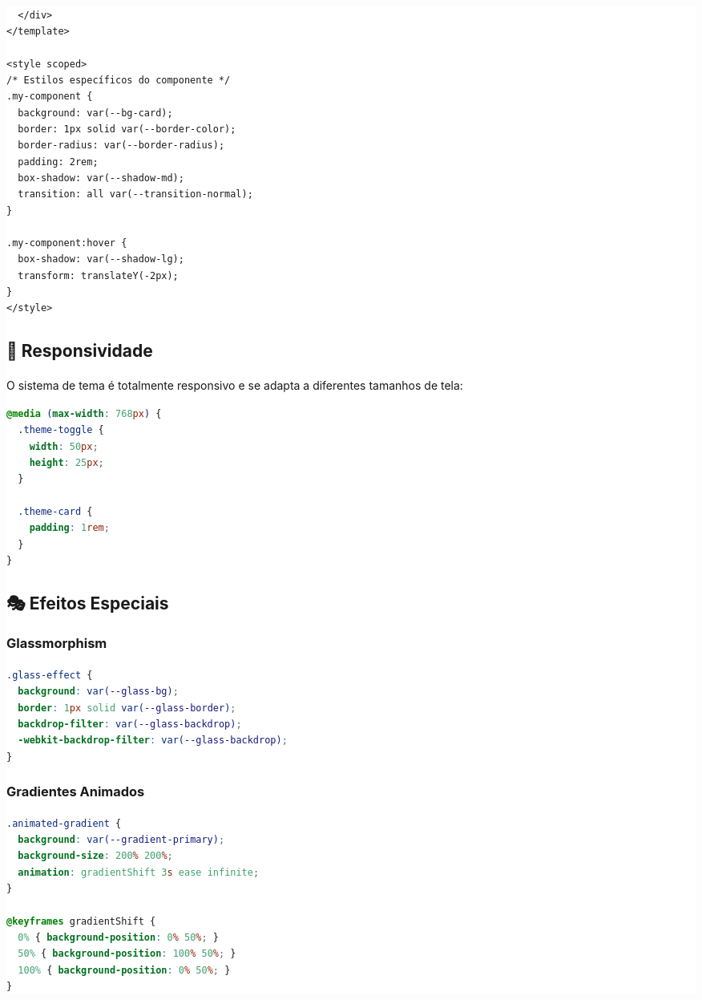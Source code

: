 ```vue
  </div>
</template>

<style scoped>
/* Estilos específicos do componente */
.my-component {
  background: var(--bg-card);
  border: 1px solid var(--border-color);
  border-radius: var(--border-radius);
  padding: 2rem;
  box-shadow: var(--shadow-md);
  transition: all var(--transition-normal);
}

.my-component:hover {
  box-shadow: var(--shadow-lg);
  transform: translateY(-2px);
}
</style>
```

## 📱 Responsividade

O sistema de tema é totalmente responsivo e se adapta a diferentes tamanhos de tela:

```css
@media (max-width: 768px) {
  .theme-toggle {
    width: 50px;
    height: 25px;
  }
  
  .theme-card {
    padding: 1rem;
  }
}
```

## 🎭 Efeitos Especiais

### Glassmorphism
```css
.glass-effect {
  background: var(--glass-bg);
  border: 1px solid var(--glass-border);
  backdrop-filter: var(--glass-backdrop);
  -webkit-backdrop-filter: var(--glass-backdrop);
}
```

### Gradientes Animados
```css
.animated-gradient {
  background: var(--gradient-primary);
  background-size: 200% 200%;
  animation: gradientShift 3s ease infinite;
}

@keyframes gradientShift {
  0% { background-position: 0% 50%; }
  50% { background-position: 100% 50%; }
  100% { background-position: 0% 50%; }
}
```